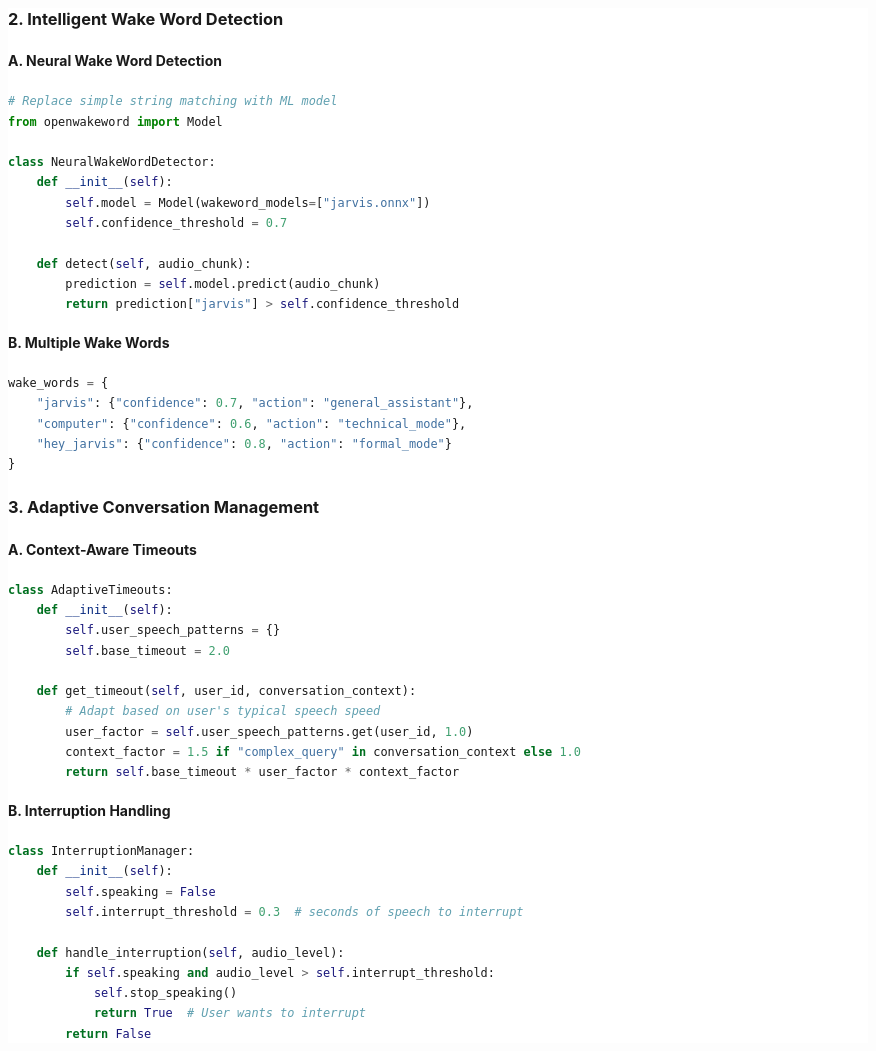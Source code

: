 ### 2. **Intelligent Wake Word Detection**

#### A. **Neural Wake Word Detection**
```python
# Replace simple string matching with ML model
from openwakeword import Model

class NeuralWakeWordDetector:
    def __init__(self):
        self.model = Model(wakeword_models=["jarvis.onnx"])
        self.confidence_threshold = 0.7
    
    def detect(self, audio_chunk):
        prediction = self.model.predict(audio_chunk)
        return prediction["jarvis"] > self.confidence_threshold
```

#### B. **Multiple Wake Words**
```python
wake_words = {
    "jarvis": {"confidence": 0.7, "action": "general_assistant"},
    "computer": {"confidence": 0.6, "action": "technical_mode"},
    "hey_jarvis": {"confidence": 0.8, "action": "formal_mode"}
}
```

### 3. **Adaptive Conversation Management**

#### A. **Context-Aware Timeouts**
```python
class AdaptiveTimeouts:
    def __init__(self):
        self.user_speech_patterns = {}
        self.base_timeout = 2.0
    
    def get_timeout(self, user_id, conversation_context):
        # Adapt based on user's typical speech speed
        user_factor = self.user_speech_patterns.get(user_id, 1.0)
        context_factor = 1.5 if "complex_query" in conversation_context else 1.0
        return self.base_timeout * user_factor * context_factor
```

#### B. **Interruption Handling**
```python
class InterruptionManager:
    def __init__(self):
        self.speaking = False
        self.interrupt_threshold = 0.3  # seconds of speech to interrupt
    
    def handle_interruption(self, audio_level):
        if self.speaking and audio_level > self.interrupt_threshold:
            self.stop_speaking()
            return True  # User wants to interrupt
        return False
```
